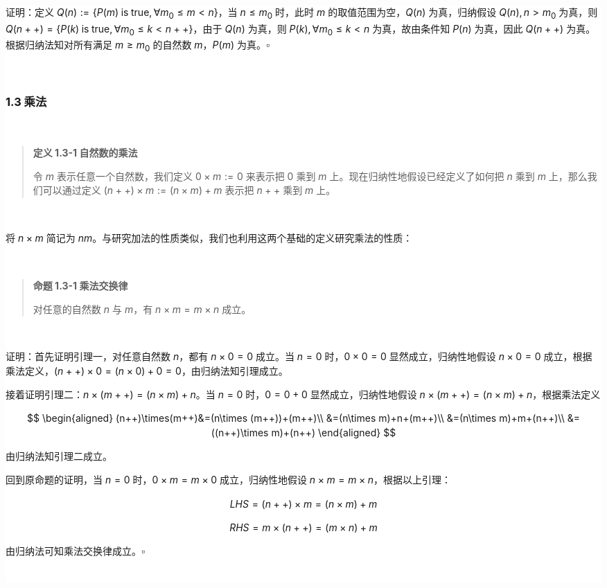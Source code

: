 证明：定义 $Q(n):=\{P(m)\;\text{is}\;\text{true},\forall m_0\leq m<n\}$，当 $n\leq m_0$ 时，此时 $m$ 的取值范围为空，$Q(n)$ 为真，归纳假设 $Q(n),n>m_0$ 为真，则 $Q(n++)=\{P(k)\;\text{is}\;\text{true},\forall m_0\leq k<n++\}$，由于 $Q(n)$ 为真，则 $P(k),\forall m_0\leq k<n$ 为真，故由条件知 $P(n)$ 为真，因此 $Q(n++)$ 为真。根据归纳法知对所有满足 $m\geq m_0$ 的自然数 $m$，$P(m)$ 为真。$\square$

<br>

### 1.3 乘法

<br>

> **定义 1.3-1 自然数的乘法**
>
> 令 $m$ 表示任意一个自然数，我们定义 $0\times m:=0$ 来表示把 $0$ 乘到 $m$ 上。现在归纳性地假设已经定义了如何把 $n$ 乘到 $m$ 上，那么我们可以通过定义 $(n++)\times m:=(n\times m)+m$ 表示把 $n++$ 乘到 $m$ 上。

<br>

将 $n\times m$ 简记为 $nm$。与研究加法的性质类似，我们也利用这两个基础的定义研究乘法的性质：

<br>

> **命题 1.3-1 乘法交换律**
>
> 对任意的自然数 $n$ 与 $m$，有 $n\times m=m\times n$ 成立。

<br>

证明：首先证明引理一，对任意自然数 $n$，都有 $n\times 0=0$ 成立。当 $n=0$ 时，$0\times 0=0$ 显然成立，归纳性地假设 $n\times 0=0$ 成立，根据乘法定义，$(n++)\times 0=(n\times 0)+0=0$，由归纳法知引理成立。

接着证明引理二：$n\times(m++)=(n\times m)+n$。当 $n=0$ 时，$0=0+0$ 显然成立，归纳性地假设 $n\times(m++)=(n\times m)+n$，根据乘法定义

$$
\begin{aligned}
    (n++)\times(m++)&=(n\times (m++))+(m++)\\
    &=(n\times m)+n+(m++)\\
    &=(n\times m)+m+(n++)\\
    &=((n++)\times m)+(n++)
\end{aligned}
$$

由归纳法知引理二成立。

回到原命题的证明，当 $n=0$ 时，$0\times m=m\times 0$ 成立，归纳性地假设 $n\times m=m\times n$，根据以上引理：

$$
    LHS=(n++)\times m=(n\times m)+m
$$

$$
    RHS=m\times(n++)=(m\times n)+m
$$

由归纳法可知乘法交换律成立。$\square$

<br>
